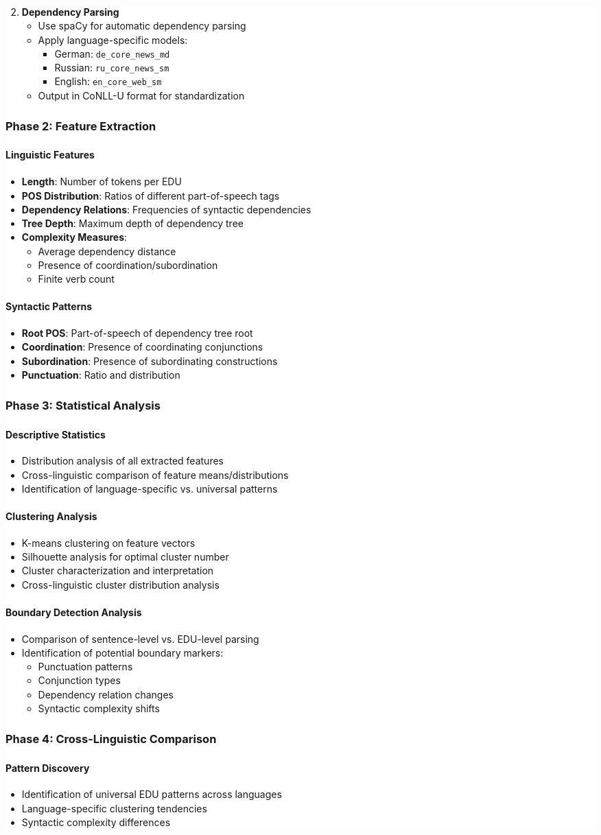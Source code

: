 2. **Dependency Parsing**
   - Use spaCy for automatic dependency parsing
   - Apply language-specific models:
     - German: `de_core_news_md`
     - Russian: `ru_core_news_sm`  
     - English: `en_core_web_sm`
   - Output in CoNLL-U format for standardization

### Phase 2: Feature Extraction

#### Linguistic Features
- **Length**: Number of tokens per EDU
- **POS Distribution**: Ratios of different part-of-speech tags
- **Dependency Relations**: Frequencies of syntactic dependencies
- **Tree Depth**: Maximum depth of dependency tree
- **Complexity Measures**:
  - Average dependency distance
  - Presence of coordination/subordination
  - Finite verb count

#### Syntactic Patterns
- **Root POS**: Part-of-speech of dependency tree root
- **Coordination**: Presence of coordinating conjunctions
- **Subordination**: Presence of subordinating constructions
- **Punctuation**: Ratio and distribution

### Phase 3: Statistical Analysis

#### Descriptive Statistics
- Distribution analysis of all extracted features
- Cross-linguistic comparison of feature means/distributions
- Identification of language-specific vs. universal patterns

#### Clustering Analysis
- K-means clustering on feature vectors
- Silhouette analysis for optimal cluster number
- Cluster characterization and interpretation
- Cross-linguistic cluster distribution analysis

#### Boundary Detection Analysis
- Comparison of sentence-level vs. EDU-level parsing
- Identification of potential boundary markers:
  - Punctuation patterns
  - Conjunction types
  - Dependency relation changes
  - Syntactic complexity shifts

### Phase 4: Cross-Linguistic Comparison

#### Pattern Discovery
- Identification of universal EDU patterns across languages
- Language-specific clustering tendencies
- Syntactic complexity differences
